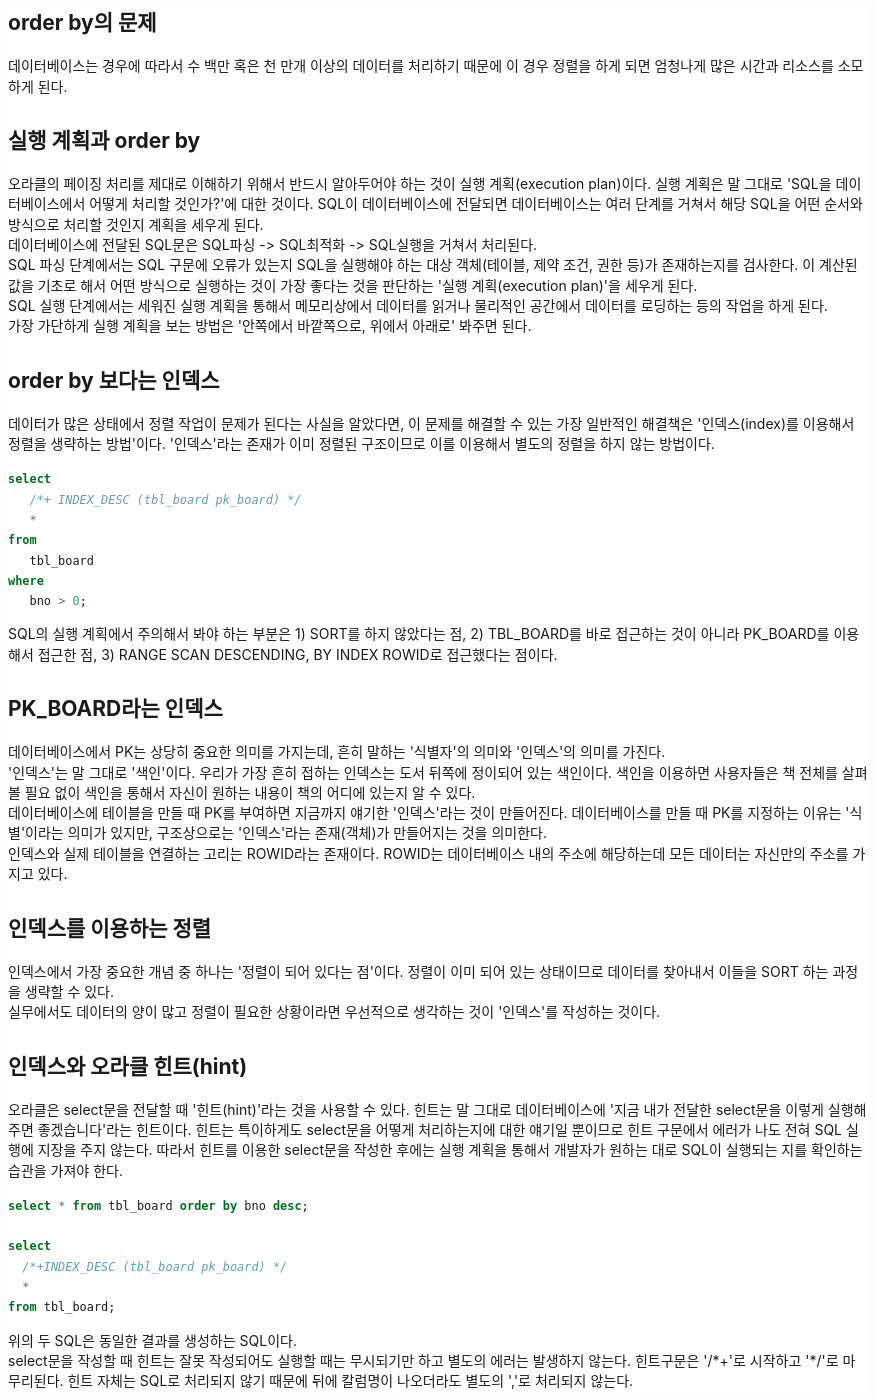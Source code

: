 order by의 문제
---
데이터베이스는 경우에 따라서 수 백만 혹은 천 만개 이상의 데이터를 처리하기 때문에 이 경우 정렬을 하게 되면 엄청나게 많은 시간과 리소스를 소모하게 된다.   

실행 계획과 order by
--- 
오라클의 페이징 처리를 제대로 이해하기 위해서 반드시 알아두어야 하는 것이 실행 계획(execution plan)이다. 실행 계획은 말 그대로 'SQL을 데이터베이스에서 어떻게 처리할 것인가?'에 대한 것이다. SQL이 데이터베이스에 전달되면 데이터베이스는 여러 단계를 거쳐서 해당 SQL을 어떤 순서와 방식으로 처리할 것인지 계획을 세우게 된다.   
데이터베이스에 전달된 SQL문은 SQL파싱 -> SQL최적화 -> SQL실행을 거쳐서 처리된다.   
SQL 파싱 단계에서는 SQL 구문에 오류가 있는지 SQL을 실행해야 하는 대상 객체(테이블, 제약 조건, 권한 등)가 존재하는지를 검사한다. 이 계산된 값을 기초로 해서 어떤 방식으로 실행하는 것이 가장 좋다는 것을 판단하는 '실행 계획(execution plan)'을 세우게 된다.   
SQL 실행 단계에서는 세워진 실행 계획을 통해서 메모리상에서 데이터를 읽거나 물리적인 공간에서 데이터를 로딩하는 등의 작업을 하게 된다.   
가장 가단하게 실행 계획을 보는 방법은 '안쪽에서 바깥쪽으로, 위에서 아래로' 봐주면 된다.   

order by 보다는 인덱스
---
데이터가 많은 상태에서 정렬 작업이 문제가 된다는 사실을 알았다면, 이 문제를 해결할 수 있는 가장 일반적인 해결책은 '인덱스(index)를 이용해서 정렬을 생략하는 방법'이다. '인덱스'라는 존재가 이미 정렬된 구조이므로 이를 이용해서 별도의 정렬을 하지 않는 방법이다.   
```sql
select
   /*+ INDEX_DESC (tbl_board pk_board) */
   *
from
   tbl_board
where
   bno > 0;
```
SQL의 실행 계획에서 주의해서 봐야 하는 부분은 1) SORT를 하지 않았다는 점, 2) TBL_BOARD를 바로 접근하는 것이 아니라 PK_BOARD를 이용해서 접근한 점, 3) RANGE SCAN DESCENDING, BY INDEX ROWID로 접근했다는 점이다.   

PK_BOARD라는 인덱스
---
데이터베이스에서 PK는 상당히 중요한 의미를 가지는데, 흔히 말하는 '식별자'의 의미와 '인덱스'의 의미를 가진다.   
'인덱스'는 말 그대로 '색인'이다. 우리가 가장 흔히 접하는 인덱스는 도서 뒤쪽에 정이되어 있는 색인이다. 색인을 이용하면 사용자들은 책 전체를 살펴볼 필요 없이 색인을 통해서 자신이 원하는 내용이 책의 어디에 있는지 알 수 있다.   
데이터베이스에 테이블을 만들 때 PK를 부여하면 지금까지 얘기한 '인덱스'라는 것이 만들어진다. 데이터베이스를 만들 때 PK를 지정하는 이유는 '식별'이라는 의미가 있지만, 구조상으로는 '인덱스'라는 존재(객체)가 만들어지는 것을 의미한다.   
인덱스와 실제 테이블을 연결하는 고리는 ROWID라는 존재이다. ROWID는 데이터베이스 내의 주소에 해당하는데 모든 데이터는 자신만의 주소를 가지고 있다.   

인덱스를 이용하는 정렬
---
인덱스에서 가장 중요한 개념 중 하나는 '정렬이 되어 있다는 점'이다. 정렬이 이미 되어 있는 상태이므로 데이터를 찾아내서 이들을 SORT 하는 과정을 생략할 수 있다.   
실무에서도 데이터의 양이 많고 정렬이 필요한 상황이라면 우선적으로 생각하는 것이 '인덱스'를 작성하는 것이다.   

인덱스와 오라클 힌트(hint)
---
오라클은 select문을 전달할 때 '힌트(hint)'라는 것을 사용할 수 있다. 힌트는 말 그대로 데이터베이스에 '지금 내가 전달한 select문을 이렇게 실행해 주면 좋겠습니다'라는 힌트이다. 힌트는 특이하게도 select문을 어떻게 처리하는지에 대한 얘기일 뿐이므로 힌트 구문에서 에러가 나도 전혀 SQL 실행에 지장을 주지 않는다. 따라서 힌트를 이용한 select문을 작성한 후에는 실행 계획을 통해서 개발자가 원하는 대로 SQL이 실행되는 지를 확인하는 습관을 가져야 한다.   
```sql
select * from tbl_board order by bno desc;

select 
  /*+INDEX_DESC (tbl_board pk_board) */
  *
from tbl_board;
```
위의 두 SQL은 동일한 결과를 생성하는 SQL이다.   
select문을 작성할 때 힌트는 잘못 작성되어도 실행할 때는 무시되기만 하고 별도의 에러는 발생하지 않는다. 힌트구문은 '/\*+'로 시작하고 '\*/'로 마무리된다. 힌트 자체는 SQL로 처리되지 않기 때문에 뒤에 칼럼명이 나오더라도 별도의 ','로 처리되지 않는다.   
